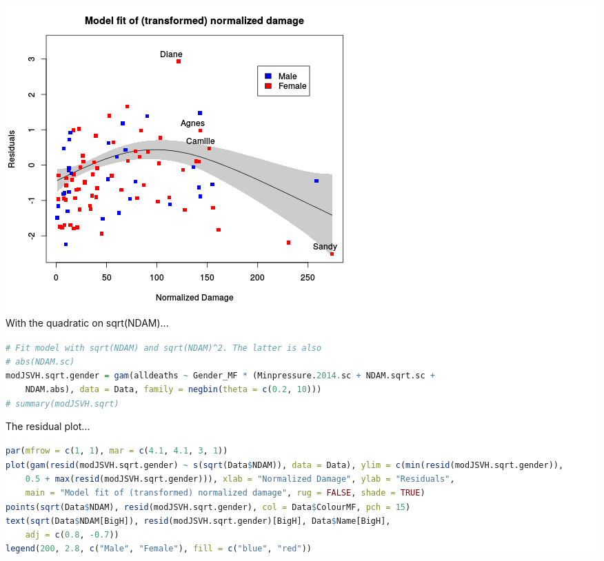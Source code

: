 ![plot of chunk unnamed-chunk-13](figure/unnamed-chunk-13.png) 

With the quadratic on sqrt(NDAM)...

```r
# Fit model with sqrt(NDAM) and sqrt(NDAM)^2. The latter is also
# abs(NDAM.sc)
modJSVH.sqrt.gender = gam(alldeaths ~ Gender_MF * (Minpressure.2014.sc + NDAM.sqrt.sc + 
    NDAM.abs), data = Data, family = negbin(theta = c(0.2, 10)))
# summary(modJSVH.sqrt)
```

The residual plot...

```r
par(mfrow = c(1, 1), mar = c(4.1, 4.1, 3, 1))
plot(gam(resid(modJSVH.sqrt.gender) ~ s(sqrt(Data$NDAM)), data = Data), ylim = c(min(resid(modJSVH.sqrt.gender)), 
    0.5 + max(resid(modJSVH.sqrt.gender))), xlab = "Normalized Damage", ylab = "Residuals", 
    main = "Model fit of (transformed) normalized damage", rug = FALSE, shade = TRUE)
points(sqrt(Data$NDAM), resid(modJSVH.sqrt.gender), col = Data$ColourMF, pch = 15)
text(sqrt(Data$NDAM[BigH]), resid(modJSVH.sqrt.gender)[BigH], Data$Name[BigH], 
    adj = c(0.8, -0.7))
legend(200, 2.8, c("Male", "Female"), fill = c("blue", "red"))
```
